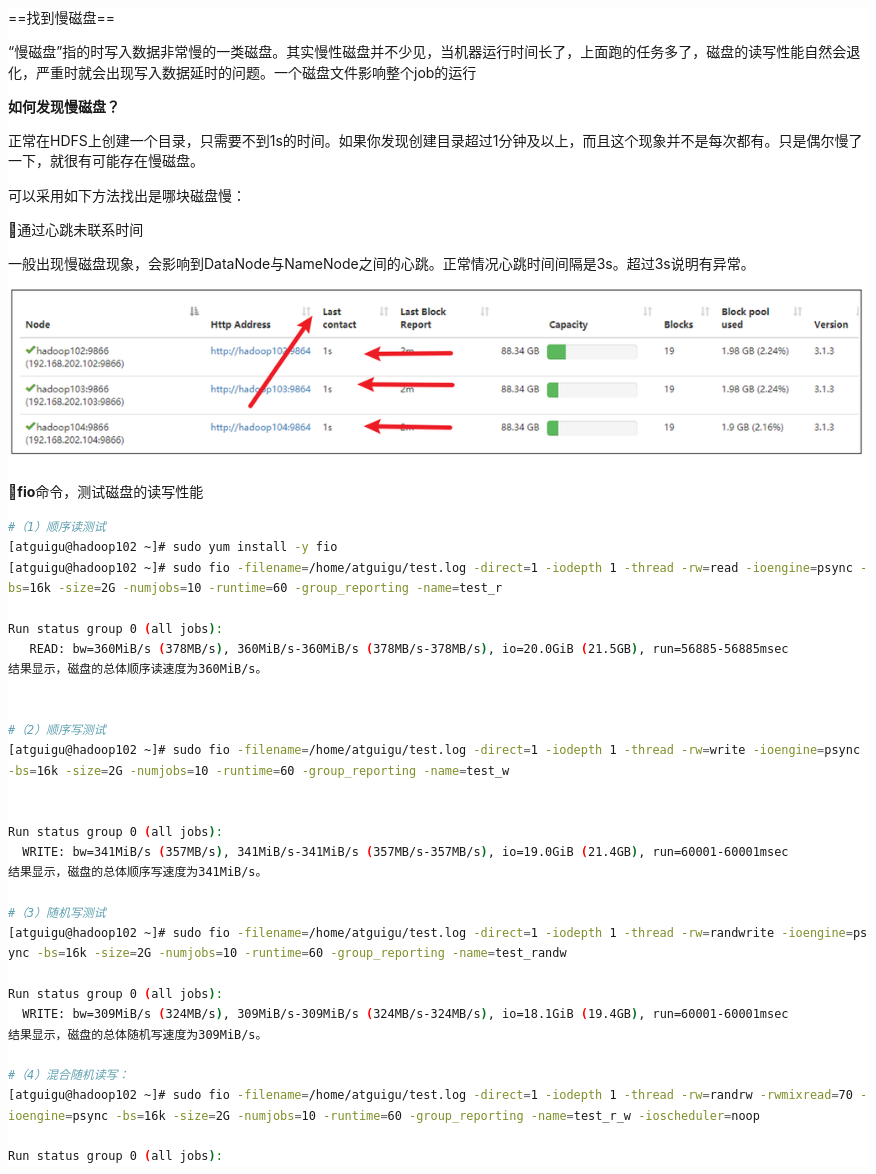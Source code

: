 ==找到慢磁盘==

“慢磁盘”指的时写入数据非常慢的一类磁盘。其实慢性磁盘并不少见，当机器运行时间长了，上面跑的任务多了，磁盘的读写性能自然会退化，严重时就会出现写入数据延时的问题。一个磁盘文件影响整个job的运行

**如何发现慢磁盘？**

正常在HDFS上创建一个目录，只需要不到1s的时间。如果你发现创建目录超过1分钟及以上，而且这个现象并不是每次都有。只是偶尔慢了一下，就很有可能存在慢磁盘。

可以采用如下方法找出是哪块磁盘慢：



🌴通过心跳未联系时间

一般出现慢磁盘现象，会影响到DataNode与NameNode之间的心跳。正常情况心跳时间间隔是3s。超过3s说明有异常。



![image-20220115183710128](../image/image-20220115183710128.png)



**🌴fio**命令，测试磁盘的读写性能

~~~sh
#（1）顺序读测试
[atguigu@hadoop102 ~]# sudo yum install -y fio
[atguigu@hadoop102 ~]# sudo fio -filename=/home/atguigu/test.log -direct=1 -iodepth 1 -thread -rw=read -ioengine=psync -bs=16k -size=2G -numjobs=10 -runtime=60 -group_reporting -name=test_r

Run status group 0 (all jobs):
   READ: bw=360MiB/s (378MB/s), 360MiB/s-360MiB/s (378MB/s-378MB/s), io=20.0GiB (21.5GB), run=56885-56885msec
结果显示，磁盘的总体顺序读速度为360MiB/s。


#（2）顺序写测试
[atguigu@hadoop102 ~]# sudo fio -filename=/home/atguigu/test.log -direct=1 -iodepth 1 -thread -rw=write -ioengine=psync -bs=16k -size=2G -numjobs=10 -runtime=60 -group_reporting -name=test_w


Run status group 0 (all jobs):
  WRITE: bw=341MiB/s (357MB/s), 341MiB/s-341MiB/s (357MB/s-357MB/s), io=19.0GiB (21.4GB), run=60001-60001msec
结果显示，磁盘的总体顺序写速度为341MiB/s。

#（3）随机写测试
[atguigu@hadoop102 ~]# sudo fio -filename=/home/atguigu/test.log -direct=1 -iodepth 1 -thread -rw=randwrite -ioengine=psync -bs=16k -size=2G -numjobs=10 -runtime=60 -group_reporting -name=test_randw

Run status group 0 (all jobs):
  WRITE: bw=309MiB/s (324MB/s), 309MiB/s-309MiB/s (324MB/s-324MB/s), io=18.1GiB (19.4GB), run=60001-60001msec
结果显示，磁盘的总体随机写速度为309MiB/s。

#（4）混合随机读写：
[atguigu@hadoop102 ~]# sudo fio -filename=/home/atguigu/test.log -direct=1 -iodepth 1 -thread -rw=randrw -rwmixread=70 -ioengine=psync -bs=16k -size=2G -numjobs=10 -runtime=60 -group_reporting -name=test_r_w -ioscheduler=noop

Run status group 0 (all jobs):
~~~